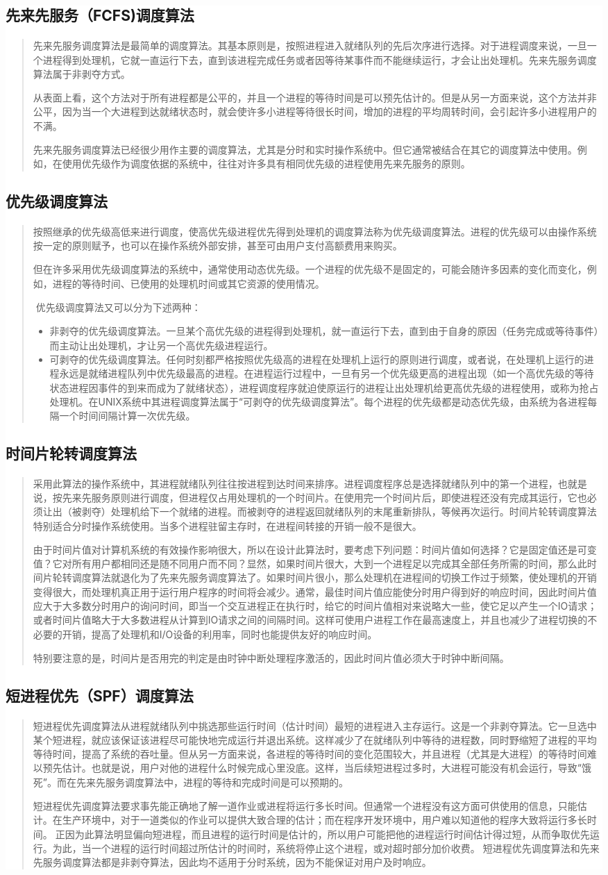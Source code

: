 ## 先来先服务（FCFS)调度算法

> ​	先来先服务调度算法是最简单的调度算法。其基本原则是，按照进程进入就绪队列的先后次序进行选择。对于进程调度来说，一旦一个进程得到处理机，它就一直运行下去，直到该进程完成任务或者因等待某事件而不能继续运行，才会让出处理机。先来先服务调度算法属于非剥夺方式。
>
> ​	从表面上看，这个方法对于所有进程都是公平的，并且一个进程的等待时间是可以预先估计的。但是从另一方面来说，这个方法并非公平，因为当一个大进程到达就绪状态时，就会使许多小进程等待很长时间，增加的进程的平均周转时间，会引起许多小进程用户的不满。
>
> ​	先来先服务调度算法已经很少用作主要的调度算法，尤其是分时和实时操作系统中。但它通常被结合在其它的调度算法中使用。例如，在使用优先级作为调度依据的系统中，往往对许多具有相同优先级的进程使用先来先服务的原则。

## 优先级调度算法

> ​	按照继承的优先级高低来进行调度，使高优先级进程优先得到处理机的调度算法称为优先级调度算法。进程的优先级可以由操作系统按一定的原则赋予，也可以在操作系统外部安排，甚至可由用户支付高额费用来购买。
>
> ​	但在许多采用优先级调度算法的系统中，通常使用动态优先级。一个进程的优先级不是固定的，可能会随许多因素的变化而变化，例如，进程的等待时间、已使用的处理机时间或其它资源的使用情况。
>
> ​	优先级调度算法又可以分为下述两种：
>
> * 非剥夺的优先级调度算法。一旦某个高优先级的进程得到处理机，就一直运行下去，直到由于自身的原因（任务完成或等待事件）而主动让出处理机，才让另一个高优先级进程运行。
> * 可剥夺的优先级调度算法。任何时刻都严格按照优先级高的进程在处理机上运行的原则进行调度，或者说，在处理机上运行的进程永远是就绪进程队列中优先级最高的进程。在进程运行过程中，一旦有另一个优先级更高的进程出现（如一个高优先级的等待状态进程因事件的到来而成为了就绪状态），进程调度程序就迫使原运行的进程让出处理机给更高优先级的进程使用，或称为抢占处理机。在UNIX系统中其进程调度算法属于“可剥夺的优先级调度算法”。每个进程的优先级都是动态优先级，由系统为各进程每隔一个时间间隔计算一次优先级。

## 时间片轮转调度算法

> ​	采用此算法的操作系统中，其进程就绪队列往往按进程到达时间来排序。进程调度程序总是选择就绪队列中的第一个进程，也就是说，按先来先服务原则进行调度，但进程仅占用处理机的一个时间片。在使用完一个时间片后，即使进程还没有完成其运行，它也必须让出（被剥夺）处理机给下一个就绪的进程。而被剥夺的进程返回就绪队列的末尾重新排队，等候再次运行。时间片轮转调度算法特别适合分时操作系统使用。当多个进程驻留主存时，在进程间转接的开销一般不是很大。
>
> ​	由于时间片值对计算机系统的有效操作影响很大，所以在设计此算法时，要考虑下列问题：时间片值如何选择？它是固定值还是可变值？它对所有用户都相同还是随不同用户而不同？显然，如果时间片很大，大到一个进程足以完成其全部任务所需的时间，那么此时间片轮转调度算法就退化为了先来先服务调度算法了。如果时间片很小，那么处理机在进程间的切换工作过于频繁，使处理机的开销变得很大，而处理机真正用于运行用户程序的时间将会减少。通常，最佳时间片值应能使分时用户得到好的响应时间，因此时间片值应大于大多数分时用户的询问时间，即当一个交互进程正在执行时，给它的时间片值相对来说略大一些，使它足以产生一个IO请求；或者时间片值略大于大多数进程从计算到IO请求之间的间隔时间。这样可使用户进程工作在最高速度上，并且也减少了进程切换的不必要的开销，提高了处理机和I/O设备的利用率，同时也能提供友好的响应时间。
>
> ​	特别要注意的是，时间片是否用完的判定是由时钟中断处理程序激活的，因此时间片值必须大于时钟中断间隔。

## 短进程优先（SPF）调度算法

> 短进程优先调度算法从进程就绪队列中挑选那些运行时间（估计时间）最短的进程进入主存运行。这是一个非剥夺算法。它一旦选中某个短进程，就应该保证该进程尽可能快地完成运行并退出系统。这样减少了在就绪队列中等待的进程数，同时野缩短了进程的平均等待时间，提高了系统的吞吐量。但从另一方面来说，各进程的等待时间的变化范围较大，并且进程（尤其是大进程）的等待时间难以预先估计。也就是说，用户对他的进程什么时候完成心里没底。这样，当后续短进程过多时，大进程可能没有机会运行，导致“饿死”。而在先来先服务调度算法中，进程的等待和完成时间是可以预期的。
>
> 短进程优先调度算法要求事先能正确地了解一道作业或进程将运行多长时间。但通常一个进程没有这方面可供使用的信息，只能估计。在生产环境中，对于一道类似的作业可以提供大致合理的估计；而在程序开发环境中，用户难以知道他的程序大致将运行多长时间。
> 正因为此算法明显偏向短进程，而且进程的运行时间是估计的，所以用户可能把他的进程运行时间估计得过短，从而争取优先运行。为此，当一个进程的运行时间超过所估计的时间时，系统将停止这个进程，或对超时部分加价收费。
> 短进程优先调度算法和先来先服务调度算法都是非剥夺算法，因此均不适用于分时系统，因为不能保证对用户及时响应。
